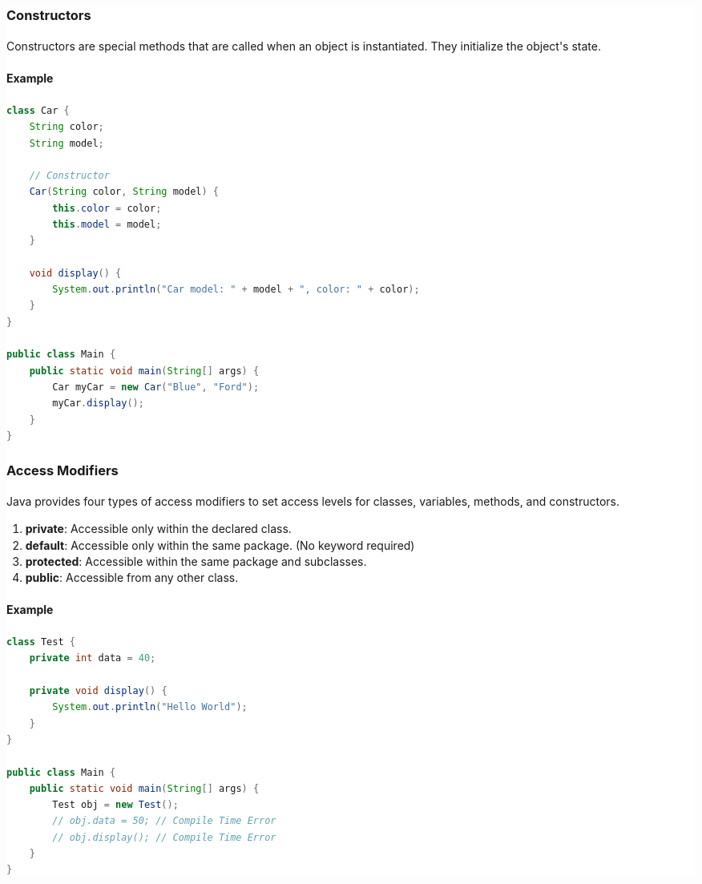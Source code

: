 ### Constructors

Constructors are special methods that are called when an object is instantiated. They initialize the object's state.

#### Example

```java
class Car {
    String color;
    String model;

    // Constructor
    Car(String color, String model) {
        this.color = color;
        this.model = model;
    }

    void display() {
        System.out.println("Car model: " + model + ", color: " + color);
    }
}

public class Main {
    public static void main(String[] args) {
        Car myCar = new Car("Blue", "Ford");
        myCar.display();
    }
}
```

### Access Modifiers

Java provides four types of access modifiers to set access levels for classes, variables, methods, and constructors.

1. **private**: Accessible only within the declared class.
2. **default**: Accessible only within the same package. (No keyword required)
3. **protected**: Accessible within the same package and subclasses.
4. **public**: Accessible from any other class.

#### Example

```java
class Test {
    private int data = 40;

    private void display() {
        System.out.println("Hello World");
    }
}

public class Main {
    public static void main(String[] args) {
        Test obj = new Test();
        // obj.data = 50; // Compile Time Error
        // obj.display(); // Compile Time Error
    }
}
```

